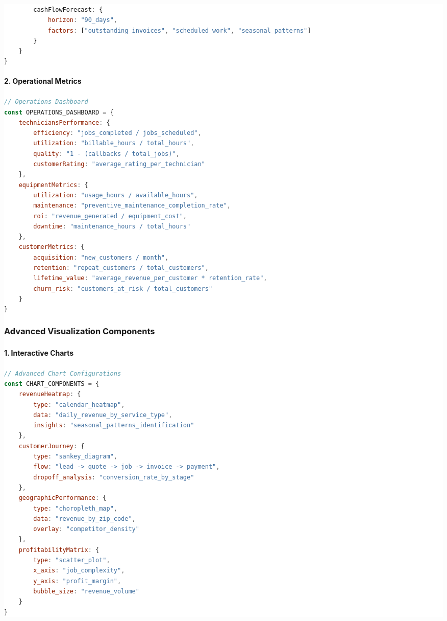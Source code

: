 ```javascript
        cashFlowForecast: {
            horizon: "90_days",
            factors: ["outstanding_invoices", "scheduled_work", "seasonal_patterns"]
        }
    }
}
```

#### 2. Operational Metrics
```javascript
// Operations Dashboard
const OPERATIONS_DASHBOARD = {
    techniciansPerformance: {
        efficiency: "jobs_completed / jobs_scheduled",
        utilization: "billable_hours / total_hours",
        quality: "1 - (callbacks / total_jobs)",
        customerRating: "average_rating_per_technician"
    },
    equipmentMetrics: {
        utilization: "usage_hours / available_hours",
        maintenance: "preventive_maintenance_completion_rate",
        roi: "revenue_generated / equipment_cost",
        downtime: "maintenance_hours / total_hours"
    },
    customerMetrics: {
        acquisition: "new_customers / month",
        retention: "repeat_customers / total_customers",
        lifetime_value: "average_revenue_per_customer * retention_rate",
        churn_risk: "customers_at_risk / total_customers"
    }
}
```

### Advanced Visualization Components

#### 1. Interactive Charts
```javascript
// Advanced Chart Configurations
const CHART_COMPONENTS = {
    revenueHeatmap: {
        type: "calendar_heatmap",
        data: "daily_revenue_by_service_type",
        insights: "seasonal_patterns_identification"
    },
    customerJourney: {
        type: "sankey_diagram",
        flow: "lead -> quote -> job -> invoice -> payment",
        dropoff_analysis: "conversion_rate_by_stage"
    },
    geographicPerformance: {
        type: "choropleth_map",
        data: "revenue_by_zip_code",
        overlay: "competitor_density"
    },
    profitabilityMatrix: {
        type: "scatter_plot",
        x_axis: "job_complexity",
        y_axis: "profit_margin",
        bubble_size: "revenue_volume"
    }
}
```
